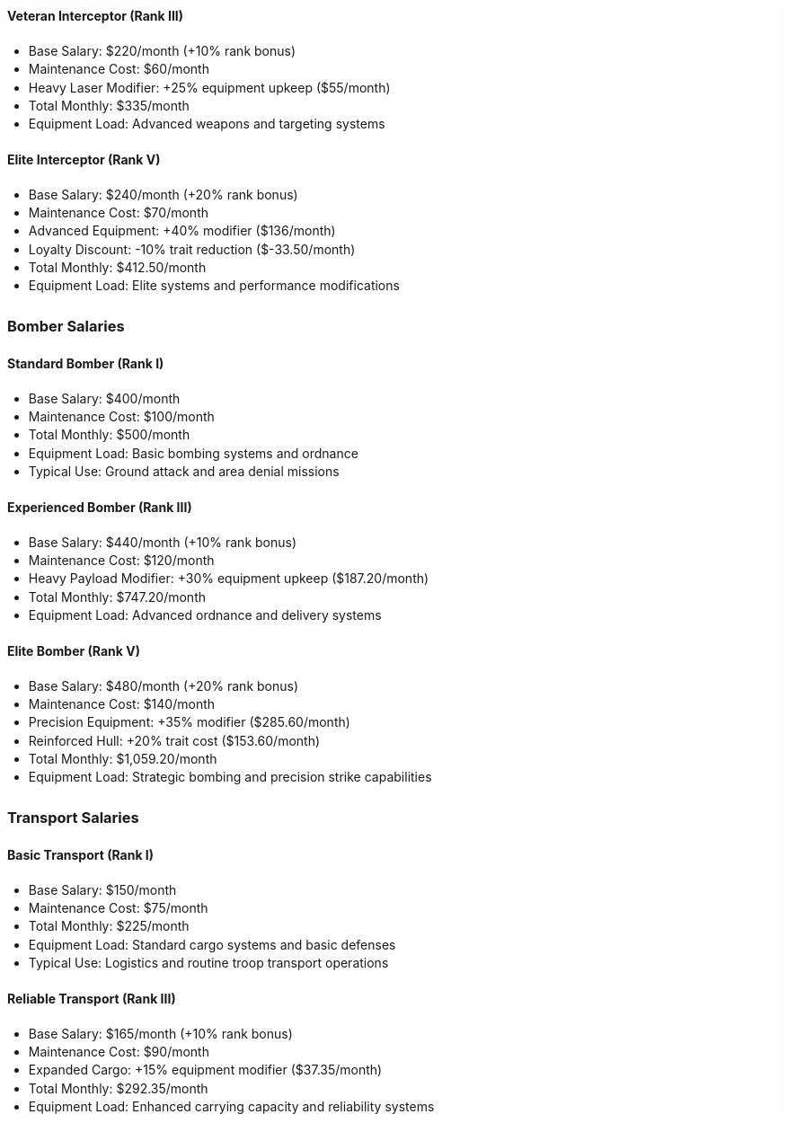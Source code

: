 #### Veteran Interceptor (Rank III)
- Base Salary: $220/month (+10% rank bonus)
- Maintenance Cost: $60/month
- Heavy Laser Modifier: +25% equipment upkeep ($55/month)
- Total Monthly: $335/month
- Equipment Load: Advanced weapons and targeting systems

#### Elite Interceptor (Rank V)
- Base Salary: $240/month (+20% rank bonus)
- Maintenance Cost: $70/month
- Advanced Equipment: +40% modifier ($136/month)
- Loyalty Discount: -10% trait reduction ($-33.50/month)
- Total Monthly: $412.50/month
- Equipment Load: Elite systems and performance modifications

### Bomber Salaries

#### Standard Bomber (Rank I)
- Base Salary: $400/month
- Maintenance Cost: $100/month
- Total Monthly: $500/month
- Equipment Load: Basic bombing systems and ordnance
- Typical Use: Ground attack and area denial missions

#### Experienced Bomber (Rank III)
- Base Salary: $440/month (+10% rank bonus)
- Maintenance Cost: $120/month
- Heavy Payload Modifier: +30% equipment upkeep ($187.20/month)
- Total Monthly: $747.20/month
- Equipment Load: Advanced ordnance and delivery systems

#### Elite Bomber (Rank V)
- Base Salary: $480/month (+20% rank bonus)
- Maintenance Cost: $140/month
- Precision Equipment: +35% modifier ($285.60/month)
- Reinforced Hull: +20% trait cost ($153.60/month)
- Total Monthly: $1,059.20/month
- Equipment Load: Strategic bombing and precision strike capabilities

### Transport Salaries

#### Basic Transport (Rank I)
- Base Salary: $150/month
- Maintenance Cost: $75/month
- Total Monthly: $225/month
- Equipment Load: Standard cargo systems and basic defenses
- Typical Use: Logistics and routine troop transport operations

#### Reliable Transport (Rank III)
- Base Salary: $165/month (+10% rank bonus)
- Maintenance Cost: $90/month
- Expanded Cargo: +15% equipment modifier ($37.35/month)
- Total Monthly: $292.35/month
- Equipment Load: Enhanced carrying capacity and reliability systems
